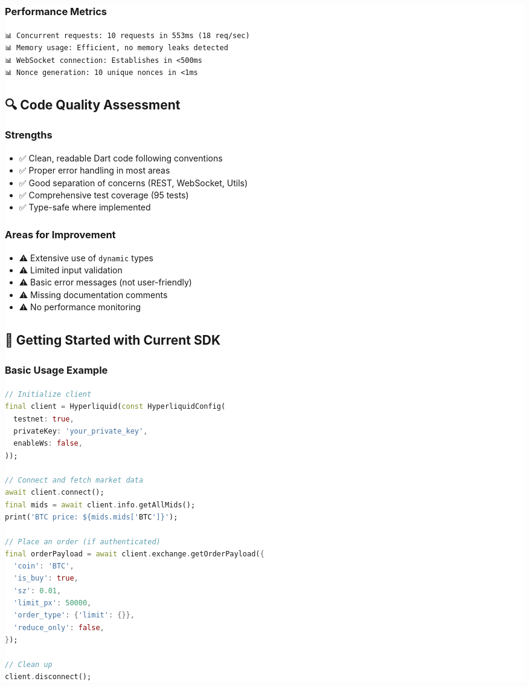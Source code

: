 ### Performance Metrics
```
📊 Concurrent requests: 10 requests in 553ms (18 req/sec)
📊 Memory usage: Efficient, no memory leaks detected
📊 WebSocket connection: Establishes in <500ms
📊 Nonce generation: 10 unique nonces in <1ms
```

## 🔍 Code Quality Assessment

### Strengths
- ✅ Clean, readable Dart code following conventions
- ✅ Proper error handling in most areas
- ✅ Good separation of concerns (REST, WebSocket, Utils)
- ✅ Comprehensive test coverage (95 tests)
- ✅ Type-safe where implemented

### Areas for Improvement
- ⚠️ Extensive use of `dynamic` types
- ⚠️ Limited input validation
- ⚠️ Basic error messages (not user-friendly)
- ⚠️ Missing documentation comments
- ⚠️ No performance monitoring

## 🚀 Getting Started with Current SDK

### Basic Usage Example
```dart
// Initialize client
final client = Hyperliquid(const HyperliquidConfig(
  testnet: true,
  privateKey: 'your_private_key',
  enableWs: false,
));

// Connect and fetch market data
await client.connect();
final mids = await client.info.getAllMids();
print('BTC price: ${mids.mids['BTC']}');

// Place an order (if authenticated)
final orderPayload = await client.exchange.getOrderPayload({
  'coin': 'BTC',
  'is_buy': true,
  'sz': 0.01,
  'limit_px': 50000,
  'order_type': {'limit': {}},
  'reduce_only': false,
});

// Clean up
client.disconnect();
```
